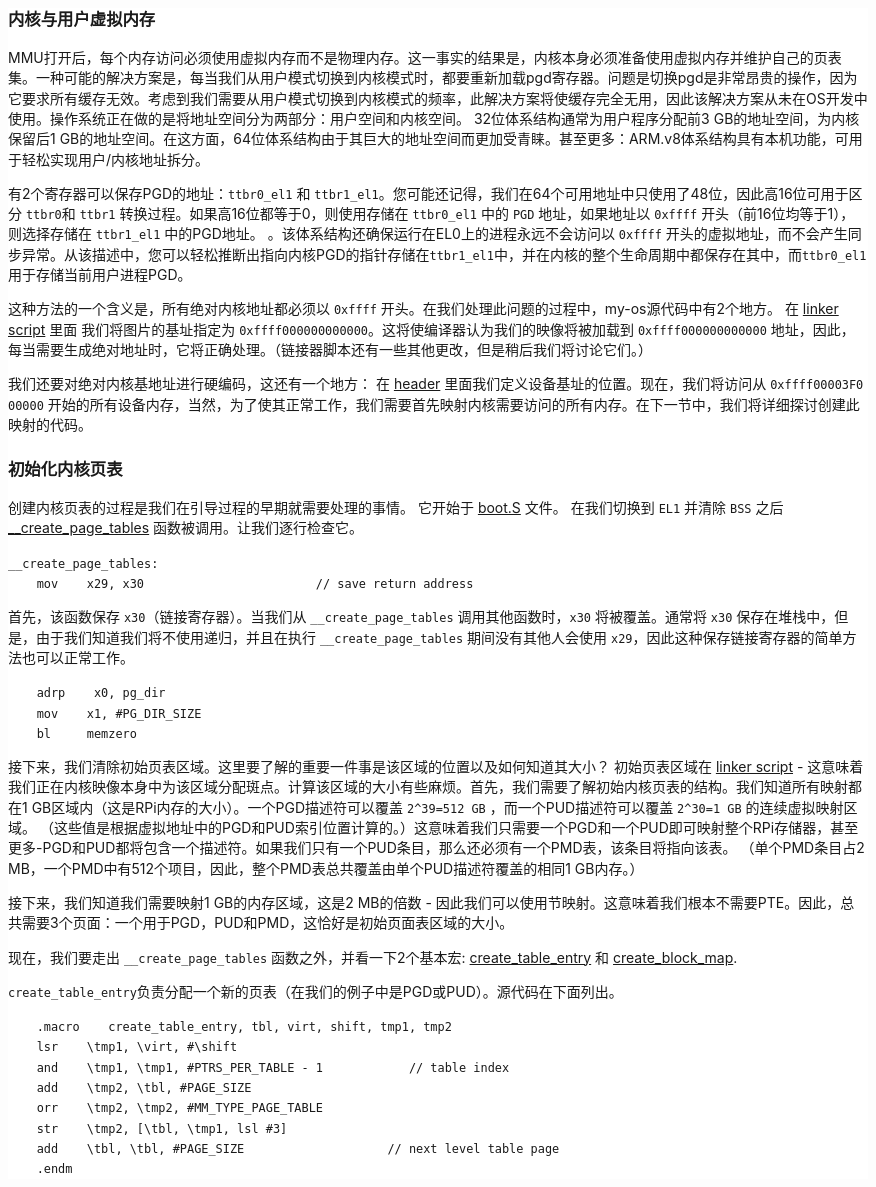 ### 内核与用户虚拟内存

MMU打开后，每个内存访问必须使用虚拟内存而不是物理内存。这一事实的结果是，内核本身必须准备使用虚拟内存并维护自己的页表集。一种可能的解决方案是，每当我们从用户模式切换到内核模式时，都要重新加载pgd寄存器。问题是切换pgd是非常昂贵的操作，因为它要求所有缓存无效。考虑到我们需要从用户模式切换到内核模式的频率，此解决方案将使缓存完全无用，因此该解决方案从未在OS开发中使用。操作系统正在做的是将地址空间分为两部分：用户空间和内核空间。 32位体系结构通常为用户程序分配前3 GB的地址空间，为内核保留后1 GB的地址空间。在这方面，64位体系结构由于其巨大的地址空间而更加受青睐。甚至更多：ARM.v8体系结构具有本机功能，可用于轻松实现用户/内核地址拆分。

有2个寄存器可以保存PGD的地址：`ttbr0_el1` 和 `ttbr1_el1`。您可能还记得，我们在64个可用地址中只使用了48位，因此高16位可用于区分 `ttbr0`和 `ttbr1` 转换过程。如果高16位都等于0，则使用存储在 `ttbr0_el1` 中的 `PGD` 地址，如果地址以 `0xffff` 开头（前16位均等于1），则选择存储在 `ttbr1_el1` 中的PGD地址。 。该体系结构还确保运行在EL0上的进程永远不会访问以 `0xffff` 开头的虚拟地址，而不会产生同步异常。从该描述中，您可以轻松推断出指向内核PGD的指针存储在`ttbr1_el1`中，并在内核的整个生命周期中都保存在其中，而`ttbr0_el1`用于存储当前用户进程PGD。

这种方法的一个含义是，所有绝对内核地址都必须以 `0xffff` 开头。在我们处理此问题的过程中，my-os源代码中有2个地方。 在 [linker script](https://github.com/gaoljhy/raspberry-pi-os/blob/master/src/lesson06/src/linker.ld#L3) 里面  我们将图片的基址指定为 `0xffff000000000000`。这将使编译器认为我们的映像将被加载到 `0xffff000000000000` 地址，因此，每当需要生成绝对地址时，它将正确处理。（链接器脚本还有一些其他更改，但是稍后我们将讨论它们。）

我们还要对绝对内核基地址进行硬编码，这还有一个地方： 在 [header](https://github.com/gaoljhy/raspberry-pi-os/blob/master/src/lesson06/include/peripherals/base.h#L7) 里面我们定义设备基址的位置。现在，我们将访问从 `0xffff00003F000000` 开始的所有设备内存，当然，为了使其正常工作，我们需要首先映射内核需要访问的所有内存。在下一节中，我们将详细探讨创建此映射的代码。

### 初始化内核页表

创建内核页表的过程是我们在引导过程的早期就需要处理的事情。 它开始于 [boot.S](https://github.com/gaoljhy/raspberry-pi-os/blob/master/src/lesson06/src/boot.S#L42) 文件。 在我们切换到 `EL1` 并清除 `BSS` 之后 [__create_page_tables](https://github.com/gaoljhy/raspberry-pi-os/blob/master/src/lesson06/src/boot.S#L92) 函数被调用。让我们逐行检查它。

```
__create_page_tables:
    mov    x29, x30                        // save return address
```

首先，该函数保存 `x30`（链接寄存器）。当我们从 `__create_page_tables` 调用其他函数时，`x30` 将被覆盖。通常将 `x30` 保存在堆栈中，但是，由于我们知道我们将不使用递归，并且在执行 `__create_page_tables` 期间没有其他人会使用 `x29`，因此这种保存链接寄存器的简单方法也可以正常工作。

```
    adrp    x0, pg_dir
    mov    x1, #PG_DIR_SIZE
    bl     memzero
```

接下来，我们清除初始页表区域。这里要了解的重要一件事是该区域的位置以及如何知道其大小？ 初始页表区域在 [linker script](https://github.com/gaoljhy/raspberry-pi-os/blob/master/src/lesson06/src/linker.ld#L20) - 这意味着我们正在内核映像本身中为该区域分配斑点。计算该区域的大小有些麻烦。首先，我们需要了解初始内核页表的结构。我们知道所有映射都在1 GB区域内（这是RPi内存的大小）。一个PGD描述符可以覆盖 `2^39=512 GB` ，而一个PUD描述符可以覆盖 `2^30=1 GB` 的连续虚拟映射区域。 （这些值是根据虚拟地址中的PGD和PUD索引位置计算的。）这意味着我们只需要一个PGD和一个PUD即可映射整个RPi存储器，甚至更多-PGD和PUD都将包含一个描述符。如果我们只有一个PUD条目，那么还必须有一个PMD表，该条目将指向该表。 （单个PMD条目占2 MB，一个PMD中有512个项目，因此，整个PMD表总共覆盖由单个PUD描述符覆盖的相同1 GB内存。）

接下来，我们知道我们需要映射1 GB的内存区域，这是2 MB的倍数 - 因此我们可以使用节映射。这意味着我们根本不需要PTE。因此，总共需要3个页面：一个用于PGD，PUD和PMD，这恰好是初始页面表区域的大小。

现在，我们要走出 `__create_page_tables` 函数之外，并看一下2个基本宏: [create_table_entry](https://github.com/gaoljhy/raspberry-pi-os/blob/master/src/lesson06/src/boot.S#L68) 和 [create_block_map](https://github.com/gaoljhy/raspberry-pi-os/blob/master/src/lesson06/src/boot.S#L77).

`create_table_entry`负责分配一个新的页表（在我们的例子中是PGD或PUD）。源代码在下面列出。

```
    .macro    create_table_entry, tbl, virt, shift, tmp1, tmp2
    lsr    \tmp1, \virt, #\shift
    and    \tmp1, \tmp1, #PTRS_PER_TABLE - 1            // table index
    add    \tmp2, \tbl, #PAGE_SIZE
    orr    \tmp2, \tmp2, #MM_TYPE_PAGE_TABLE
    str    \tmp2, [\tbl, \tmp1, lsl #3]
    add    \tbl, \tbl, #PAGE_SIZE                    // next level table page
    .endm
```
